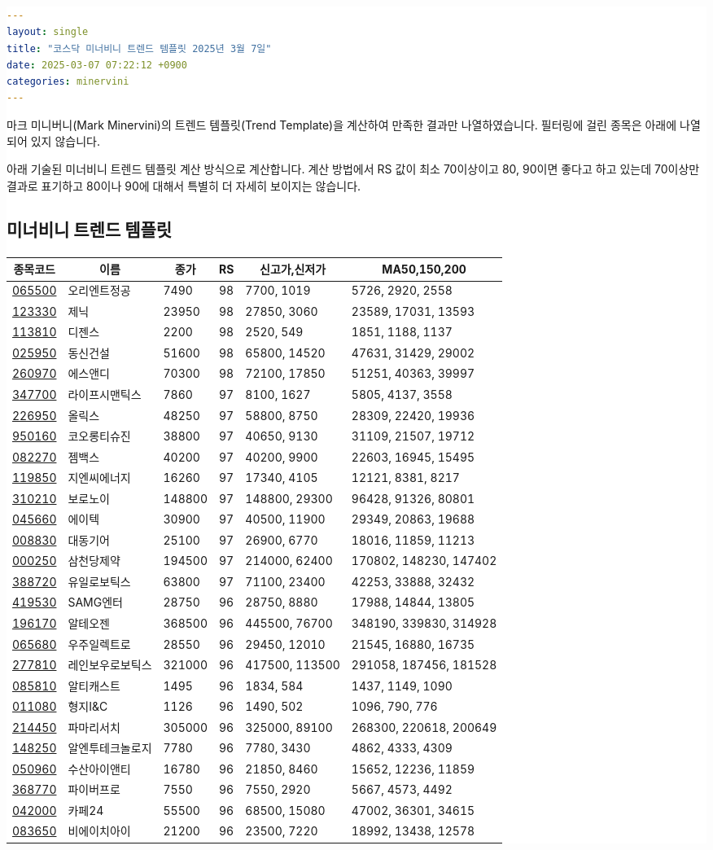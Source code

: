 ```yaml
---
layout: single
title: "코스닥 미너비니 트렌드 템플릿 2025년 3월 7일"
date: 2025-03-07 07:22:12 +0900
categories: minervini
---
```

마크 미니버니(Mark Minervini)의 트렌드 템플릿(Trend Template)을 계산하여 만족한 결과만 나열하였습니다. 필터링에 걸린 종목은 아래에 나열되어 있지 않습니다.

아래 기술된 미너비니 트렌드 템플릿 계산 방식으로 계산합니다. 계산 방법에서 RS 값이 최소 70이상이고 80, 90이면 좋다고 하고 있는데 70이상만 결과로 표기하고 80이나 90에 대해서 특별히 더 자세히 보이지는 않습니다.

## 미너비니 트렌드 템플릿

|종목코드|이름|종가|RS|신고가,신저가|MA50,150,200|
|------|---|---|--|---------|------------|
|[065500](https://finance.daum.net/quotes/A065500)|오리엔트정공|7490|98|7700, 1019|5726, 2920, 2558|
|[123330](https://finance.daum.net/quotes/A123330)|제닉|23950|98|27850, 3060|23589, 17031, 13593|
|[113810](https://finance.daum.net/quotes/A113810)|디젠스|2200|98|2520, 549|1851, 1188, 1137|
|[025950](https://finance.daum.net/quotes/A025950)|동신건설|51600|98|65800, 14520|47631, 31429, 29002|
|[260970](https://finance.daum.net/quotes/A260970)|에스앤디|70300|98|72100, 17850|51251, 40363, 39997|
|[347700](https://finance.daum.net/quotes/A347700)|라이프시맨틱스|7860|97|8100, 1627|5805, 4137, 3558|
|[226950](https://finance.daum.net/quotes/A226950)|올릭스|48250|97|58800, 8750|28309, 22420, 19936|
|[950160](https://finance.daum.net/quotes/A950160)|코오롱티슈진|38800|97|40650, 9130|31109, 21507, 19712|
|[082270](https://finance.daum.net/quotes/A082270)|젬백스|40200|97|40200, 9900|22603, 16945, 15495|
|[119850](https://finance.daum.net/quotes/A119850)|지엔씨에너지|16260|97|17340, 4105|12121, 8381, 8217|
|[310210](https://finance.daum.net/quotes/A310210)|보로노이|148800|97|148800, 29300|96428, 91326, 80801|
|[045660](https://finance.daum.net/quotes/A045660)|에이텍|30900|97|40500, 11900|29349, 20863, 19688|
|[008830](https://finance.daum.net/quotes/A008830)|대동기어|25100|97|26900, 6770|18016, 11859, 11213|
|[000250](https://finance.daum.net/quotes/A000250)|삼천당제약|194500|97|214000, 62400|170802, 148230, 147402|
|[388720](https://finance.daum.net/quotes/A388720)|유일로보틱스|63800|97|71100, 23400|42253, 33888, 32432|
|[419530](https://finance.daum.net/quotes/A419530)|SAMG엔터|28750|96|28750, 8880|17988, 14844, 13805|
|[196170](https://finance.daum.net/quotes/A196170)|알테오젠|368500|96|445500, 76700|348190, 339830, 314928|
|[065680](https://finance.daum.net/quotes/A065680)|우주일렉트로|28550|96|29450, 12010|21545, 16880, 16735|
|[277810](https://finance.daum.net/quotes/A277810)|레인보우로보틱스|321000|96|417500, 113500|291058, 187456, 181528|
|[085810](https://finance.daum.net/quotes/A085810)|알티캐스트|1495|96|1834, 584|1437, 1149, 1090|
|[011080](https://finance.daum.net/quotes/A011080)|형지I&C|1126|96|1490, 502|1096, 790, 776|
|[214450](https://finance.daum.net/quotes/A214450)|파마리서치|305000|96|325000, 89100|268300, 220618, 200649|
|[148250](https://finance.daum.net/quotes/A148250)|알엔투테크놀로지|7780|96|7780, 3430|4862, 4333, 4309|
|[050960](https://finance.daum.net/quotes/A050960)|수산아이앤티|16780|96|21850, 8460|15652, 12236, 11859|
|[368770](https://finance.daum.net/quotes/A368770)|파이버프로|7550|96|7550, 2920|5667, 4573, 4492|
|[042000](https://finance.daum.net/quotes/A042000)|카페24|55500|96|68500, 15080|47002, 36301, 34615|
|[083650](https://finance.daum.net/quotes/A083650)|비에이치아이|21200|96|23500, 7220|18992, 13438, 12578|